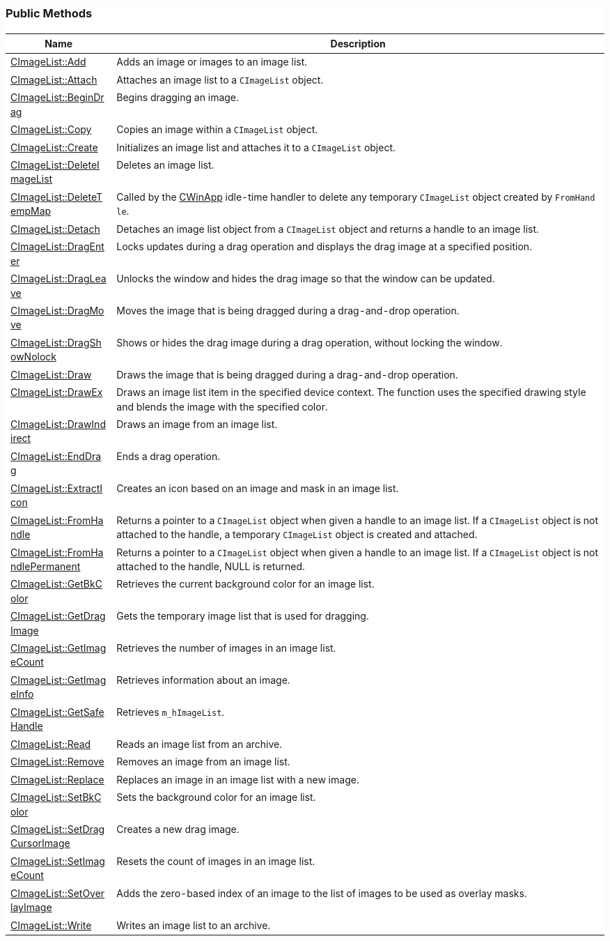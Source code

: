 ### Public Methods

|Name|Description|
|----------|-----------------|
|[CImageList::Add](#add)|Adds an image or images to an image list.|
|[CImageList::Attach](#attach)|Attaches an image list to a `CImageList` object.|
|[CImageList::BeginDrag](#begindrag)|Begins dragging an image.|
|[CImageList::Copy](#copy)|Copies an image within a `CImageList` object.|
|[CImageList::Create](#create)|Initializes an image list and attaches it to a `CImageList` object.|
|[CImageList::DeleteImageList](#deleteimagelist)|Deletes an image list.|
|[CImageList::DeleteTempMap](#deletetempmap)|Called by the [CWinApp](../../mfc/reference/cwinapp-class.md) idle-time handler to delete any temporary `CImageList` object created by `FromHandle`.|
|[CImageList::Detach](#detach)|Detaches an image list object from a `CImageList` object and returns a handle to an image list.|
|[CImageList::DragEnter](#dragenter)|Locks updates during a drag operation and displays the drag image at a specified position.|
|[CImageList::DragLeave](#dragleave)|Unlocks the window and hides the drag image so that the window can be updated.|
|[CImageList::DragMove](#dragmove)|Moves the image that is being dragged during a drag-and-drop operation.|
|[CImageList::DragShowNolock](#dragshownolock)|Shows or hides the drag image during a drag operation, without locking the window.|
|[CImageList::Draw](#draw)|Draws the image that is being dragged during a drag-and-drop operation.|
|[CImageList::DrawEx](#drawex)|Draws an image list item in the specified device context. The function uses the specified drawing style and blends the image with the specified color.|
|[CImageList::DrawIndirect](#drawindirect)|Draws an image from an image list.|
|[CImageList::EndDrag](#enddrag)|Ends a drag operation.|
|[CImageList::ExtractIcon](#extracticon)|Creates an icon based on an image and mask in an image list.|
|[CImageList::FromHandle](#fromhandle)|Returns a pointer to a `CImageList` object when given a handle to an image list. If a `CImageList` object is not attached to the handle, a temporary `CImageList` object is created and attached.|
|[CImageList::FromHandlePermanent](#fromhandlepermanent)|Returns a pointer to a `CImageList` object when given a handle to an image list. If a `CImageList` object is not attached to the handle, NULL is returned.|
|[CImageList::GetBkColor](#getbkcolor)|Retrieves the current background color for an image list.|
|[CImageList::GetDragImage](#getdragimage)|Gets the temporary image list that is used for dragging.|
|[CImageList::GetImageCount](#getimagecount)|Retrieves the number of images in an image list.|
|[CImageList::GetImageInfo](#getimageinfo)|Retrieves information about an image.|
|[CImageList::GetSafeHandle](#getsafehandle)|Retrieves `m_hImageList`.|
|[CImageList::Read](#read)|Reads an image list from an archive.|
|[CImageList::Remove](#remove)|Removes an image from an image list.|
|[CImageList::Replace](#replace)|Replaces an image in an image list with a new image.|
|[CImageList::SetBkColor](#setbkcolor)|Sets the background color for an image list.|
|[CImageList::SetDragCursorImage](#setdragcursorimage)|Creates a new drag image.|
|[CImageList::SetImageCount](#setimagecount)|Resets the count of images in an image list.|
|[CImageList::SetOverlayImage](#setoverlayimage)|Adds the zero-based index of an image to the list of images to be used as overlay masks.|
|[CImageList::Write](#write)|Writes an image list to an archive.|
